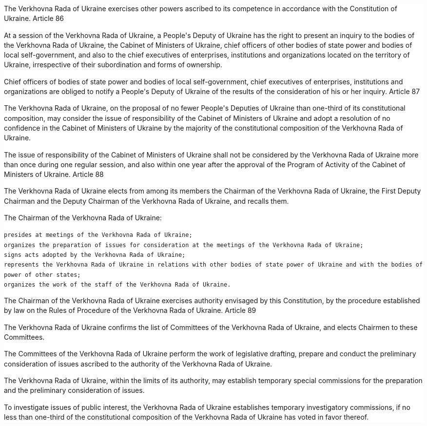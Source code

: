 The Verkhovna Rada of Ukraine exercises other powers ascribed to its competence in accordance with the Constitution of Ukraine.
Article 86

At a session of the Verkhovna Rada of Ukraine, a People's Deputy of Ukraine has the right to present an inquiry to the bodies of the Verkhovna Rada of Ukraine, the Cabinet of Ministers of Ukraine, chief officers of other bodies of state power and bodies of local self-government, and also to the chief executives of enterprises, institutions and organizations located on the territory of Ukraine, irrespective of their subordination and forms of ownership.

Chief officers of bodies of state power and bodies of local self-government, chief executives of enterprises, institutions and organizations are obliged to notify a People's Deputy of Ukraine of the results of the consideration of his or her inquiry.
Article 87

The Verkhovna Rada of Ukraine, on the proposal of no fewer People's Deputies of Ukraine than one-third of its constitutional composition, may consider the issue of responsibility of the Cabinet of Ministers of Ukraine and adopt a resolution of no confidence in the Cabinet of Ministers of Ukraine by the majority of the constitutional composition of the Verkhovna Rada of Ukraine.

The issue of responsibility of the Cabinet of Ministers of Ukraine shall not be considered by the Verkhovna Rada of Ukraine more than once during one regular session, and also within one year after the approval of the Program of Activity of the Cabinet of Ministers of Ukraine.
Article 88

The Verkhovna Rada of Ukraine elects from among its members the Chairman of the Verkhovna Rada of Ukraine, the First Deputy Chairman and the Deputy Chairman of the Verkhovna Rada of Ukraine, and recalls them.

The Chairman of the Verkhovna Rada of Ukraine:

    presides at meetings of the Verkhovna Rada of Ukraine;
    organizes the preparation of issues for consideration at the meetings of the Verkhovna Rada of Ukraine;
    signs acts adopted by the Verkhovna Rada of Ukraine;
    represents the Verkhovna Rada of Ukraine in relations with other bodies of state power of Ukraine and with the bodies of power of other states;
    organizes the work of the staff of the Verkhovna Rada of Ukraine.

The Chairman of the Verkhovna Rada of Ukraine exercises authority envisaged by this Constitution, by the procedure established by law on the Rules of Procedure of the Verkhovna Rada of Ukraine.
Article 89

The Verkhovna Rada of Ukraine confirms the list of Committees of the Verkhovna Rada of Ukraine, and elects Chairmen to these Committees.

The Committees of the Verkhovna Rada of Ukraine perform the work of legislative drafting, prepare and conduct the preliminary consideration of issues ascribed to the authority of the Verkhovna Rada of Ukraine.

The Verkhovna Rada of Ukraine, within the limits of its authority, may establish temporary special commissions for the preparation and the preliminary consideration of issues.

To investigate issues of public interest, the Verkhovna Rada of Ukraine establishes temporary investigatory commissions, if no less than one-third of the constitutional composition of the Verkhovna Rada of Ukraine has voted in favor thereof.
